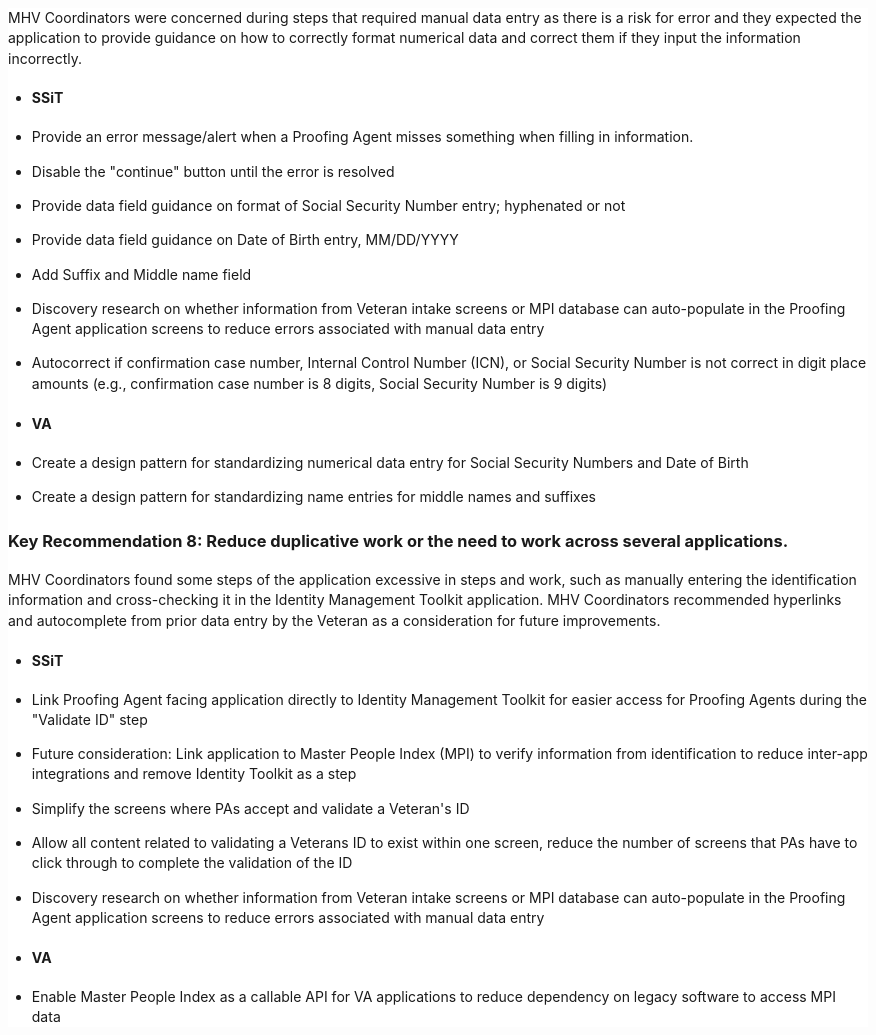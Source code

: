 MHV Coordinators were concerned during steps that required manual data entry as there is a risk for error and they expected the application to provide guidance on how to correctly format numerical data and correct them if they input the information incorrectly.

-  #### SSiT

-   Provide an error message/alert when a Proofing Agent misses something when filling in information.

-   Disable the "continue" button until the error is resolved

-   Provide data field guidance on format of Social Security Number entry; hyphenated or not

-   Provide data field guidance on Date of Birth entry, MM/DD/YYYY

-   Add Suffix and Middle name field

-   Discovery research on whether information from Veteran intake screens or MPI database can auto-populate in the Proofing Agent application screens to reduce errors associated with manual data entry

-   Autocorrect if confirmation case number, Internal Control Number (ICN), or Social Security Number is not correct in digit place amounts (e.g., confirmation case number is 8 digits, Social Security Number is 9 digits)

-  #### VA

-   Create a design pattern for standardizing numerical data entry for Social Security Numbers and Date of Birth

-   Create a design pattern for standardizing name entries for middle names and suffixes

### Key Recommendation 8: Reduce duplicative work or the need to work across several applications.

MHV Coordinators found some steps of the application excessive in steps and work, such as manually entering the identification information and cross-checking it in the Identity Management Toolkit application. MHV Coordinators recommended hyperlinks and autocomplete from prior data entry by the Veteran as a consideration for future improvements.

-   #### SSiT

-   Link Proofing Agent facing application directly to Identity Management Toolkit for easier access for Proofing Agents during the "Validate ID" step

-   Future consideration: Link application to Master People Index (MPI) to verify information from identification to reduce inter-app integrations and remove Identity Toolkit as a step

-   Simplify the screens where PAs accept and validate a Veteran's ID

-   Allow all content related to validating a Veterans ID to exist within one screen, reduce the number of screens that PAs have to click through to complete the validation of the ID 

-   Discovery research on whether information from Veteran intake screens or MPI database can auto-populate in the Proofing Agent application screens to reduce errors associated with manual data entry

-   #### VA

-   Enable Master People Index as a callable API for VA applications to reduce dependency on legacy software to access MPI data
